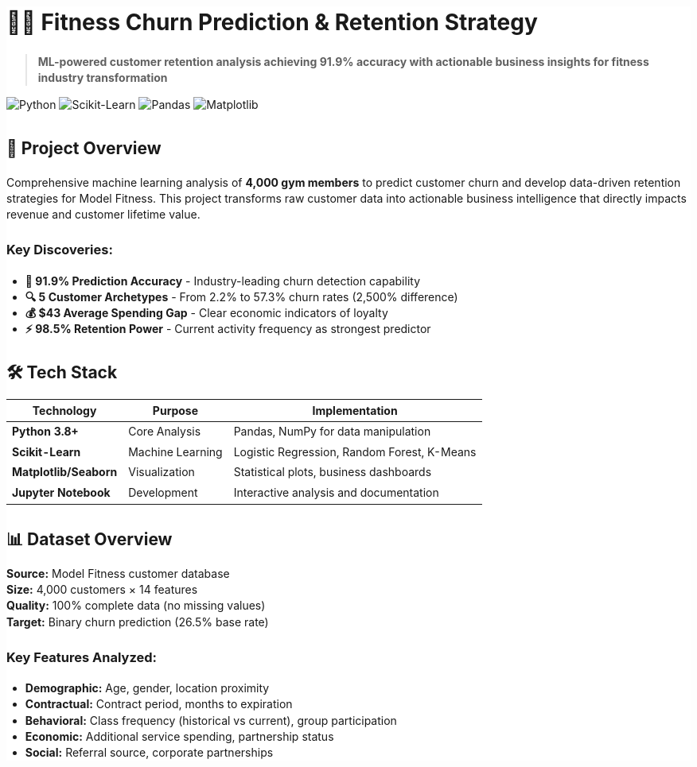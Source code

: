 # 🏃‍♂️ Fitness Churn Prediction & Retention Strategy

> **ML-powered customer retention analysis achieving 91.9% accuracy with actionable business insights for fitness industry transformation**

![Python](https://img.shields.io/badge/Python-3.8+-blue?style=flat-square&logo=python)
![Scikit-Learn](https://img.shields.io/badge/Scikit--Learn-ML-orange?style=flat-square&logo=scikit-learn)
![Pandas](https://img.shields.io/badge/Pandas-Data%20Analysis-green?style=flat-square&logo=pandas)
![Matplotlib](https://img.shields.io/badge/Matplotlib-Visualization-red?style=flat-square&logo=plotly)

## 🎯 Project Overview

Comprehensive machine learning analysis of **4,000 gym members** to predict customer churn and develop data-driven retention strategies for Model Fitness. This project transforms raw customer data into actionable business intelligence that directly impacts revenue and customer lifetime value.

### Key Discoveries:
- **🎯 91.9% Prediction Accuracy** - Industry-leading churn detection capability
- **🔍 5 Customer Archetypes** - From 2.2% to 57.3% churn rates (2,500% difference)
- **💰 $43 Average Spending Gap** - Clear economic indicators of loyalty
- **⚡ 98.5% Retention Power** - Current activity frequency as strongest predictor

## 🛠️ Tech Stack

| Technology | Purpose | Implementation |
|------------|---------|----------------|
| **Python 3.8+** | Core Analysis | Pandas, NumPy for data manipulation |
| **Scikit-Learn** | Machine Learning | Logistic Regression, Random Forest, K-Means |
| **Matplotlib/Seaborn** | Visualization | Statistical plots, business dashboards |
| **Jupyter Notebook** | Development | Interactive analysis and documentation |

## 📊 Dataset Overview

**Source:** Model Fitness customer database  
**Size:** 4,000 customers × 14 features  
**Quality:** 100% complete data (no missing values)  
**Target:** Binary churn prediction (26.5% base rate)

### Key Features Analyzed:
- **Demographic:** Age, gender, location proximity
- **Contractual:** Contract period, months to expiration  
- **Behavioral:** Class frequency (historical vs current), group participation
- **Economic:** Additional service spending, partnership status
- **Social:** Referral source, corporate partnerships
